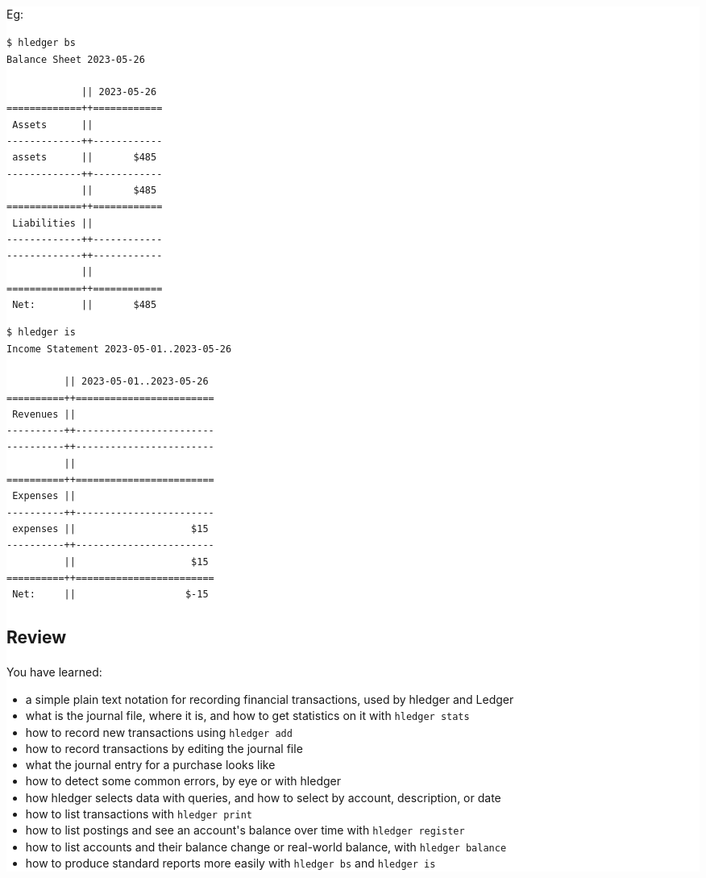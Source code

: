 Eg:

```cli
$ hledger bs
Balance Sheet 2023-05-26

             || 2023-05-26 
=============++============
 Assets      ||            
-------------++------------
 assets      ||       $485 
-------------++------------
             ||       $485 
=============++============
 Liabilities ||            
-------------++------------
-------------++------------
             ||            
=============++============
 Net:        ||       $485 
```

```cli
$ hledger is
Income Statement 2023-05-01..2023-05-26

          || 2023-05-01..2023-05-26 
==========++========================
 Revenues ||                        
----------++------------------------
----------++------------------------
          ||                        
==========++========================
 Expenses ||                        
----------++------------------------
 expenses ||                    $15 
----------++------------------------
          ||                    $15 
==========++========================
 Net:     ||                   $-15 
```


## Review

You have learned:

- a simple plain text notation for recording financial transactions, used by hledger and Ledger
- what is the journal file, where it is, and how to get statistics on it with `hledger stats`
- how to record new transactions using `hledger add`
- how to record transactions by editing the journal file
- what the journal entry for a purchase looks like
- how to detect some common errors, by eye or with hledger
- how hledger selects data with queries, and how to select by account, description, or date
- how to list transactions with `hledger print`
- how to list postings and see an account's balance over time with `hledger register`
- how to list accounts and their balance change or real-world balance, with `hledger balance`
- how to produce standard reports more easily with `hledger bs` and `hledger is`


